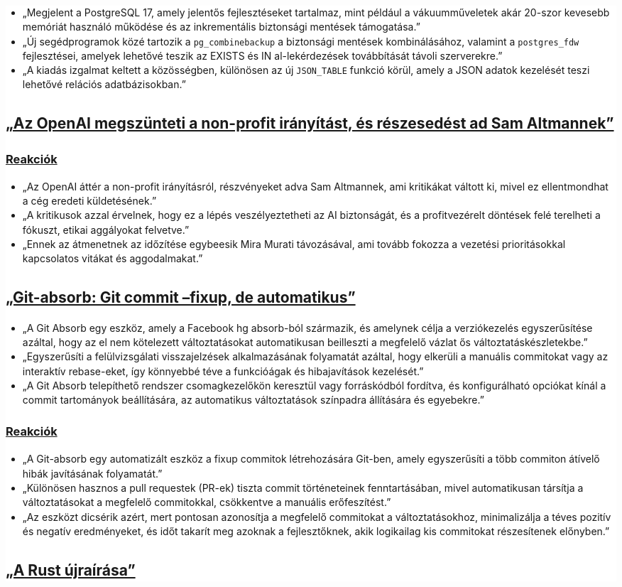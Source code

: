 - „Megjelent a PostgreSQL 17, amely jelentős fejlesztéseket tartalmaz, mint például a vákuumműveletek akár 20-szor kevesebb memóriát használó működése és az inkrementális biztonsági mentések támogatása.”
- „Új segédprogramok közé tartozik a `pg_combinebackup` a biztonsági mentések kombinálásához, valamint a `postgres_fdw` fejlesztései, amelyek lehetővé teszik az EXISTS és IN al-lekérdezések továbbítását távoli szerverekre.”
- „A kiadás izgalmat keltett a közösségben, különösen az új `JSON_TABLE` funkció körül, amely a JSON adatok kezelését teszi lehetővé relációs adatbázisokban.”

## [„Az OpenAI megszünteti a non-profit irányítást, és részesedést ad Sam Altmannek”](https://www.reuters.com/technology/artificial-intelligence/openai-remove-non-profit-control-give-sam-altman-equity-sources-say-2024-09-25/)

### [Reakciók](https://news.ycombinator.com/item?id=41651548)

- „Az OpenAI áttér a non-profit irányításról, részvényeket adva Sam Altmannek, ami kritikákat váltott ki, mivel ez ellentmondhat a cég eredeti küldetésének.”
- „A kritikusok azzal érvelnek, hogy ez a lépés veszélyeztetheti az AI biztonságát, és a profitvezérelt döntések felé terelheti a fókuszt, etikai aggályokat felvetve.”
- „Ennek az átmenetnek az időzítése egybeesik Mira Murati távozásával, ami tovább fokozza a vezetési prioritásokkal kapcsolatos vitákat és aggodalmakat.”

## [„Git-absorb: Git commit –fixup, de automatikus”](https://github.com/tummychow/git-absorb)

- „A Git Absorb egy eszköz, amely a Facebook hg absorb-ból származik, és amelynek célja a verziókezelés egyszerűsítése azáltal, hogy az el nem kötelezett változtatásokat automatikusan beilleszti a megfelelő vázlat ős változtatáskészletekbe.”
- „Egyszerűsíti a felülvizsgálati visszajelzések alkalmazásának folyamatát azáltal, hogy elkerüli a manuális commitokat vagy az interaktív rebase-eket, így könnyebbé téve a funkcióágak és hibajavítások kezelését.”
- „A Git Absorb telepíthető rendszer csomagkezelőkön keresztül vagy forráskódból fordítva, és konfigurálható opciókat kínál a commit tartományok beállítására, az automatikus változtatások színpadra állítására és egyebekre.”

### [Reakciók](https://news.ycombinator.com/item?id=41653191)

- „A Git-absorb egy automatizált eszköz a fixup commitok létrehozására Git-ben, amely egyszerűsíti a több commiton átívelő hibák javításának folyamatát.”
- „Különösen hasznos a pull requestek (PR-ek) tiszta commit történeteinek fenntartásában, mivel automatikusan társítja a változtatásokat a megfelelő commitokkal, csökkentve a manuális erőfeszítést.”
- „Az eszközt dicsérik azért, mert pontosan azonosítja a megfelelő commitokat a változtatásokhoz, minimalizálja a téves pozitív és negatív eredményeket, és időt takarít meg azoknak a fejlesztőknek, akik logikailag kis commitokat részesítenek előnyben.”

## [„A Rust újraírása”](https://josephg.com/blog/rewriting-rust/)
